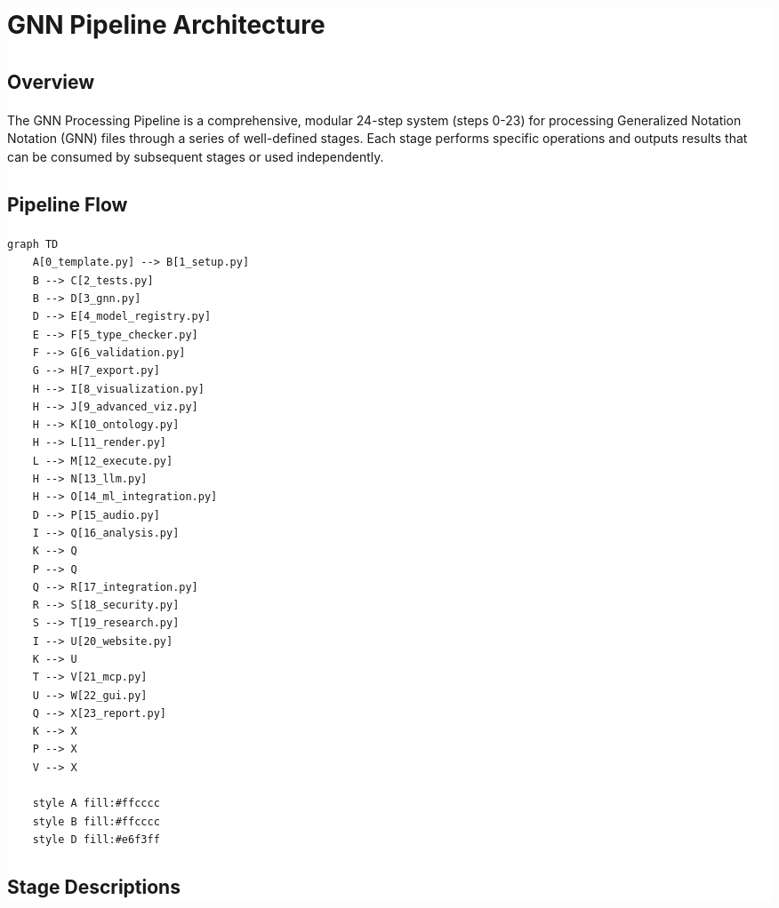 # GNN Pipeline Architecture

## Overview

The GNN Processing Pipeline is a comprehensive, modular 24-step system (steps 0-23) for processing Generalized Notation Notation (GNN) files through a series of well-defined stages. Each stage performs specific operations and outputs results that can be consumed by subsequent stages or used independently.

## Pipeline Flow

```mermaid
graph TD
    A[0_template.py] --> B[1_setup.py]
    B --> C[2_tests.py]
    B --> D[3_gnn.py]
    D --> E[4_model_registry.py]
    E --> F[5_type_checker.py]
    F --> G[6_validation.py]
    G --> H[7_export.py]
    H --> I[8_visualization.py]
    H --> J[9_advanced_viz.py]
    H --> K[10_ontology.py]
    H --> L[11_render.py]
    L --> M[12_execute.py]
    H --> N[13_llm.py]
    H --> O[14_ml_integration.py]
    D --> P[15_audio.py]
    I --> Q[16_analysis.py]
    K --> Q
    P --> Q
    Q --> R[17_integration.py]
    R --> S[18_security.py]
    S --> T[19_research.py]
    I --> U[20_website.py]
    K --> U
    T --> V[21_mcp.py]
    U --> W[22_gui.py]
    Q --> X[23_report.py]
    K --> X
    P --> X
    V --> X
    
    style A fill:#ffcccc
    style B fill:#ffcccc
    style D fill:#e6f3ff
```

## Stage Descriptions
